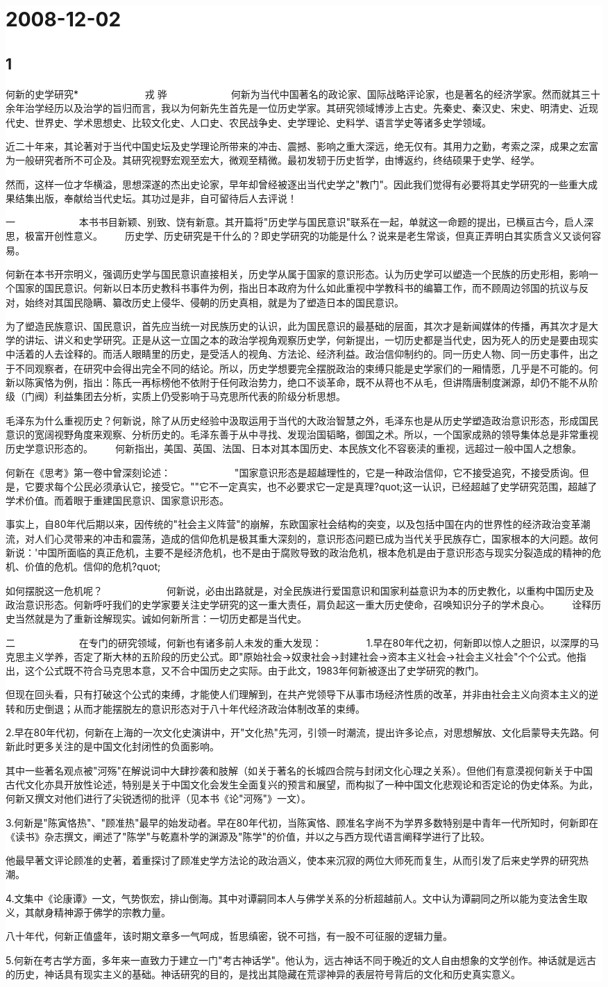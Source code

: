 # 2008-12-02

## 1

何新的史学研究* 　　 　　 　　戎 骅 　　 　　　　何新为当代中国著名的政论家、国际战略评论家，也是著名的经济学家。然而就其三十余年治学经历以及治学的旨归而言，我以为何新先生首先是一位历史学家。其研究领域博涉上古史。先秦史、秦汉史、宋史、明清史、近现代史、世界史、学术思想史、比较文化史、人口史、农民战争史、史学理论、史料学、语言学史等诸多史学领域。

近二十年来，其论著对于当代中国史坛及史学理论所带来的冲击、震撼、影响之重大深远，绝无仅有。其用力之勤，考索之深，成果之宏富为一般研究者所不可企及。其研究视野宏观至宏大，微观至精微。最初发轫于历史哲学，由博返约，终结硕果于史学、经学。

然而，这样一位才华横溢，思想深遂的杰出史论家，早年却曾经被逐出当代史学之"教门"。因此我们觉得有必要将其史学研究的一些重大成果结集出版，奉献给当代史坛。其功过是非，自可留待后人去评说！

一 　　 　　　　本书书目新颖、别致、饶有新意。其开篇将"历史学与国民意识"联系在一起，单就这一命题的提出，已横亘古今，启人深思，极富开创性意义。 　　历史学、历史研究是干什么的？即史学研究的功能是什么？说来是老生常谈，但真正弄明白其实质含义又谈何容易。

何新在本书开宗明义，强调历史学与国民意识直接相关，历史学从属于国家的意识形态。认为历史学可以塑造一个民族的历史形相，影响一个国家的国民意识。何新以日本历史教科书事件为例，指出日本政府为什么如此重视中学教科书的编纂工作，而不顾周边邻国的抗议与反对，始终对其国民隐瞒、纂改历史上侵华、侵朝的历史真相，就是为了塑造日本的国民意识。

为了塑造民族意识、国民意识，首先应当统一对民族历史的认识，此为国民意识的最基础的层面，其次才是新闻媒体的传播，再其次才是大学的讲坛、讲义和史学研究。正是从这一立国之本的政治学视角观察历史学，何新提出，一切历史都是当代史，因为死人的历史是要由现实中活着的人去诠释的。而活人眼睛里的历史，是受活人的视角、方法论、经济利益。政治信仰制约的。同一历史人物、同一历史事件，出之于不同观察者，在研究中会得出完全不同的结论。所以，历史学想要完全摆脱政治的束缚只能是史学家们的一厢情愿，几乎是不可能的。何新以陈寅恪为例，指出：陈氏一再标榜他不依附于任何政治势力，绝口不谈革命，既不从蒋也不从毛，但讲隋唐制度渊源，却仍不能不从阶级（门阀）利益集团去分析，实质上仍受影响于马克思所代表的阶级分析思想。

毛泽东为什么重视历史？何新说，除了从历史经验中汲取运用于当代的大政治智慧之外，毛泽东也是从历史学塑造政治意识形态，形成国民意识的宽阔视野角度来观察、分析历史的。毛泽东善于从中寻找、发现治国韬略，御国之术。所以，一个国家成熟的领导集体总是非常重视历史学意识形态的。 　　何新指出，美国、英国、法国、日本对其本国历史、本民族文化不容亵渎的重视，远超过一般中国人之想象。

何新在《思考》第一卷中曾深刻论述： 　　 　　　　"国家意识形态是超越理性的，它是一种政治信仰，它不接受追究，不接受质询。但是，它要求每个公民必须承认它，接受它。""它不一定真实，也不必要求它一定是真理?quot;这一认识，已经超越了史学研究范围，超越了学术价值。而着眼于重建国民意识、国家意识形态。

事实上，自80年代后期以来，因传统的"社会主义阵营"的崩解，东欧国家社会结构的突变，以及包括中国在内的世界性的经济政治变革潮流，对人们心灵带来的冲击和震荡，造成的信仰危机是极其重大深刻的，意识形态问题已成为当代关乎民族存亡，国家根本的大问题。故何新说：'中国所面临的真正危机，主要不是经济危机，也不是由于腐败导致的政治危机，根本危机是由于意识形态与现实分裂造成的精神的危机、价值的危机。信仰的危机?quot;

如何摆脱这一危机呢？ 　　 　　　　何新说，必由出路就是，对全民族进行爱国意识和国家利益意识为本的历史教化，以重构中国历史及政治意识形态。何新呼吁我们的史学家要关注史学研究的这一重大责任，肩负起这一重大历史使命，召唤知识分子的学术良心。 　　诠释历史当然就是为了重新诠解现实。诚如何新所言：一切历史都是当代史。

二 　　 　　　　在专门的研究领域，何新也有诸多前人未发的重大发现： 　　 　　1.早在80年代之初，何新即以惊人之胆识，以深厚的马克思主义学养，否定了斯大林的五阶段的历史公式。即"原始社会→奴隶社会→封建社会→资本主义社会→社会主义社会"个个公式。他指出，这个公式既不符合马克思本意，又不合中国历史之实际。由于此文，1983年何新被逐出了史学研究的教门。

但现在回头看，只有打破这个公式的束缚，才能使人们理解到，在共产党领导下从事市场经济性质的改革，并非由社会主义向资本主义的逆转和历史倒退；从而才能摆脱左的意识形态对于八十年代经济政治体制改革的束缚。

2.早在80年代初，何新在上海的一次文化史演讲中，开"文化热"先河，引领一时潮流，提出许多论点，对思想解放、文化启蒙导夫先路。何新此时更多关注的是中国文化封闭性的负面影响。

其中一些著名观点被"河殇"在解说词中大肆抄袭和肢解（如关于著名的长城四合院与封闭文化心理之关系）。但他们有意漠视何新关于中国古代文化亦具开放性论述，特别是关于中国文化会发生全面复兴的预言和展望，而构拟了一种中国文化悲观论和否定论的伪史体系。为此，何新又撰文对他们进行了尖锐透彻的批评（见本书《论"河殇"》一文）。

3.何新是"陈寅恪热"、"顾准热"最早的始发动者。早在80年代初，当陈寅恪、顾准名字尚不为学界多数特别是中青年一代所知时，何新即在《读书》杂志撰文，阐述了"陈学"与乾嘉朴学的渊源及"陈学"的价值，并以之与西方现代语言阐释学进行了比较。

他最早著文评论顾准的史著，着重探讨了顾准史学方法论的政治涵义，使本来沉寂的两位大师死而复生，从而引发了后来史学界的研究热潮。

4.文集中《论康谭》一文，气势恢宏，排山倒海。其中对谭嗣同本人与佛学关系的分析超越前人。文中认为谭嗣同之所以能为变法舍生取义，其献身精神源于佛学的宗教力量。

八十年代，何新正值盛年，该时期文章多一气呵成，哲思缜密，锐不可挡，有一股不可征服的逻辑力量。

5.何新在考古学方面，多年来一直致力于建立一门"考古神话学"。他认为，远古神话不同于晚近的文人自由想象的文学创作。神话就是远古的历史，神话具有现实主义的基础。神话研究的目的，是找出其隐藏在荒谬神异的表层符号背后的文化和历史真实意义。
